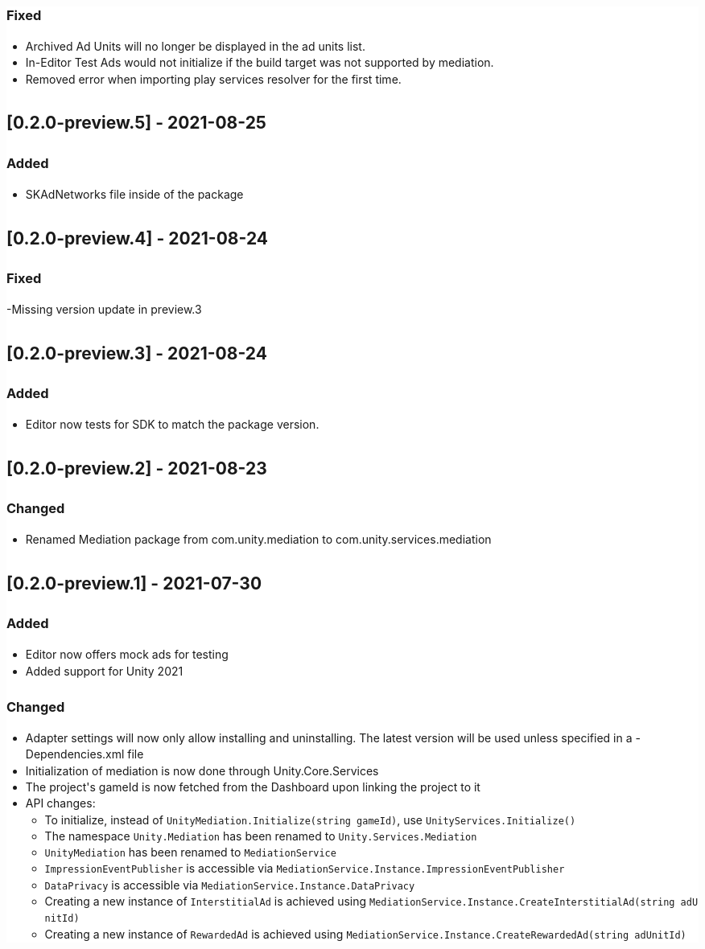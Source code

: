 ### Fixed
- Archived Ad Units will no longer be displayed in the ad units list.
- In-Editor Test Ads would not initialize if the build target was not supported by mediation.
- Removed error when importing play services resolver for the first time.

## [0.2.0-preview.5] - 2021-08-25

### Added
- SKAdNetworks file inside of the package

## [0.2.0-preview.4] - 2021-08-24

### Fixed
-Missing version update in preview.3

## [0.2.0-preview.3] - 2021-08-24

### Added
- Editor now tests for SDK to match the package version.

## [0.2.0-preview.2] - 2021-08-23

### Changed
- Renamed Mediation package from com.unity.mediation to com.unity.services.mediation

## [0.2.0-preview.1] - 2021-07-30

### Added
- Editor now offers mock ads for testing
- Added support for Unity 2021

### Changed
- Adapter settings will now only allow installing and uninstalling. The latest version will be used unless specified in a -Dependencies.xml file
- Initialization of mediation is now done through Unity.Core.Services
- The project's gameId is now fetched from the Dashboard upon linking the project to it
- API changes:
    - To initialize, instead of `UnityMediation.Initialize(string gameId)`, use `UnityServices.Initialize()`
    - The namespace `Unity.Mediation` has been renamed to `Unity.Services.Mediation`
    - `UnityMediation` has been renamed to `MediationService`
    - `ImpressionEventPublisher` is accessible via `MediationService.Instance.ImpressionEventPublisher`
    - `DataPrivacy` is accessible via `MediationService.Instance.DataPrivacy`
    - Creating a new instance of `InterstitialAd` is achieved using `MediationService.Instance.CreateInterstitialAd(string adUnitId)`
    - Creating a new instance of `RewardedAd` is achieved using `MediationService.Instance.CreateRewardedAd(string adUnitId)`
